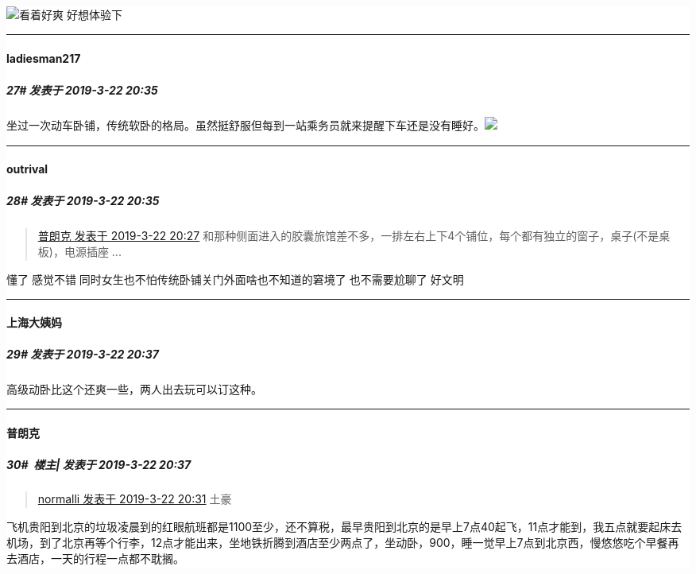 

<img src="https://static.saraba1st.com/image/smiley/face2017/077.png" referrerpolicy="no-referrer">看着好爽 好想体验下







-----

####  ladiesman217  
##### 27#       发表于 2019-3-22 20:35




坐过一次动车卧铺，传统软卧的格局。虽然挺舒服但每到一站乘务员就来提醒下车还是没有睡好。<img src="https://static.saraba1st.com/image/smiley/face2017/124.png" referrerpolicy="no-referrer">







-----

####  outrival  
##### 28#       发表于 2019-3-22 20:35



<blockquote><a href="httphttps://bbs.saraba1st.com/2b/forum.php?mod=redirect&amp;goto=findpost&amp;pid=43002214&amp;ptid=1818837" target="_blank">普朗克 发表于 2019-3-22 20:27</a>
和那种侧面进入的胶囊旅馆差不多，一排左右上下4个铺位，每个都有独立的窗子，桌子(不是桌板)，电源插座 ...</blockquote>
懂了 感觉不错 同时女生也不怕传统卧铺关门外面啥也不知道的窘境了 也不需要尬聊了 好文明







-----

####  上海大姨妈  
##### 29#       发表于 2019-3-22 20:37




高级动卧比这个还爽一些，两人出去玩可以订这种。







-----

####  普朗克  
##### 30#         楼主| 发表于 2019-3-22 20:37



<blockquote><a href="httphttps://bbs.saraba1st.com/2b/forum.php?mod=redirect&amp;goto=findpost&amp;pid=43002253&amp;ptid=1818837" target="_blank">normalli 发表于 2019-3-22 20:31</a>
土豪</blockquote>
飞机贵阳到北京的垃圾凌晨到的红眼航班都是1100至少，还不算税，最早贵阳到北京的是早上7点40起飞，11点才能到，我五点就要起床去机场，到了北京再等个行李，12点才能出来，坐地铁折腾到酒店至少两点了，坐动卧，900，睡一觉早上7点到北京西，慢悠悠吃个早餐再去酒店，一天的行程一点都不耽搁。
